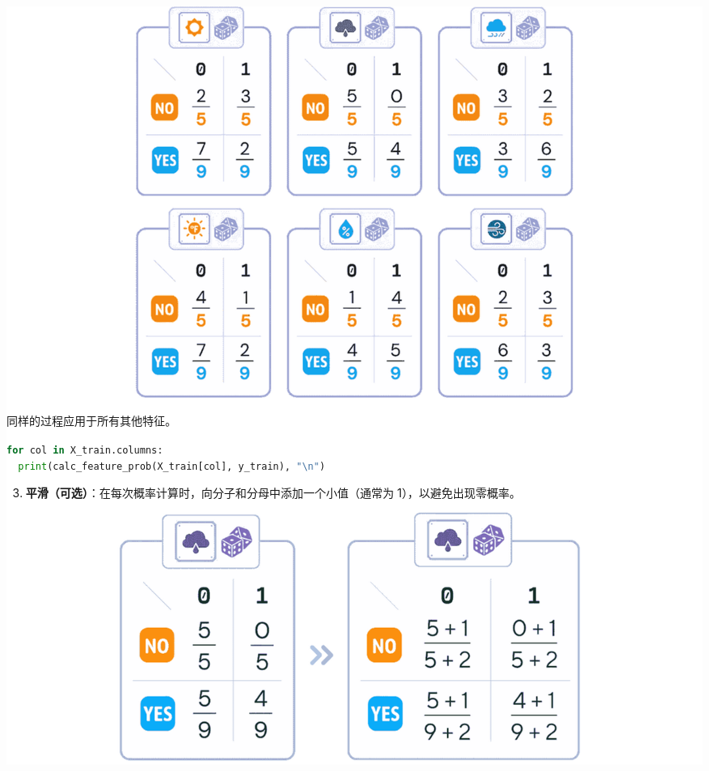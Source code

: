![](img/3f877762f5383987bfcc7aebba944cee.png)

同样的过程应用于所有其他特征。

```py
for col in X_train.columns:
  print(calc_feature_prob(X_train[col], y_train), "\n")
```

3. **平滑（可选）**：在每次概率计算时，向分子和分母中添加一个小值（通常为 1），以避免出现零概率。

![](img/12828bae35f3666b1a11714d940b86dd.png)
